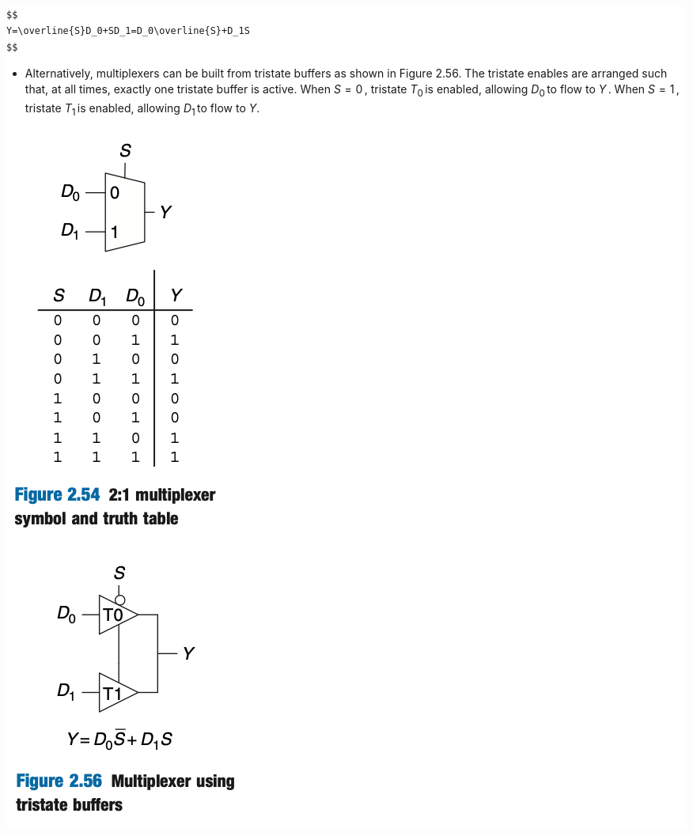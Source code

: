     $$
    Y=\overline{S}D_0+SD_1=D_0\overline{S}+D_1S
    $$
    
- Alternatively, multiplexers can be built from tristate buffers as shown in Figure 2.56. The tristate enables are arranged such that, at all times, exactly one tristate buffer is active. When $S=0\,$, tristate $T_0\,$is enabled, allowing $D_0\,$to flow to $Y\,$. When $S=1\,$, tristate $T_1\,$is enabled, allowing $D_1\,$to flow to $Y$.

![Screenshot 2023-01-22 at 11.33.44.png](Digital%20Design%20and%20Computer%20Architecture(!!!)%20935ed377ae204d42b7648117d32f3ac2/Screenshot_2023-01-22_at_11.33.44.png)

![Screenshot 2023-01-22 at 11.33.54.png](Digital%20Design%20and%20Computer%20Architecture(!!!)%20935ed377ae204d42b7648117d32f3ac2/Screenshot_2023-01-22_at_11.33.54.png)
